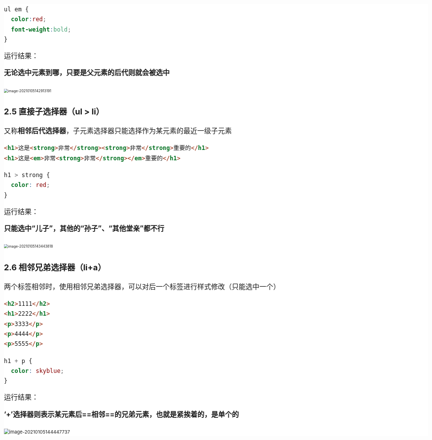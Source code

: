 ```css
ul em {
  color:red;
  font-weight:bold;
}
```

运行结果：

**无论选中元素到哪，只要是父元素的后代则就会被选中**

<img src="https://calvin-typora-image.oss-cn-hangzhou.aliyuncs.com/img/20210105142915.png" alt="image-20210105142913191" style="zoom:50%;" />

### 2.5 直接子选择器（ul > li）

又称**相邻后代选择器**，子元素选择器只能选择作为某元素的最近一级子元素

```html
<h1>这是<strong>非常</strong><strong>非常</strong>重要的</h1>
<h1>这是<em>非常<strong>非常</strong></em>重要的</h1>
```

```css
h1 > strong {
  color: red;
}
```

运行结果：

**只能选中“儿子”，其他的“孙子”、“其他堂亲”都不行**

<img src="https://calvin-typora-image.oss-cn-hangzhou.aliyuncs.com/img/20210105143445.png" alt="image-20210105143443818" style="zoom:50%;" />

### 2.6 相邻兄弟选择器（li+a）

两个标签相邻时，使用相邻兄弟选择器，可以对后一个标签进行样式修改（只能选中一个）

```html
<h2>1111</h2>
<h1>2222</h1>
<p>3333</p>
<p>4444</p>
<p>5555</p>
```

```css
h1 + p {
  color: skyblue;
}
```

运行结果：

**‘+’选择器则表示某元素后==相邻==的兄弟元素，也就是紧挨着的，是单个的**

<img src="https://calvin-typora-image.oss-cn-hangzhou.aliyuncs.com/img/20210105144449.png" alt="image-20210105144447737" style="zoom: 67%;" />
